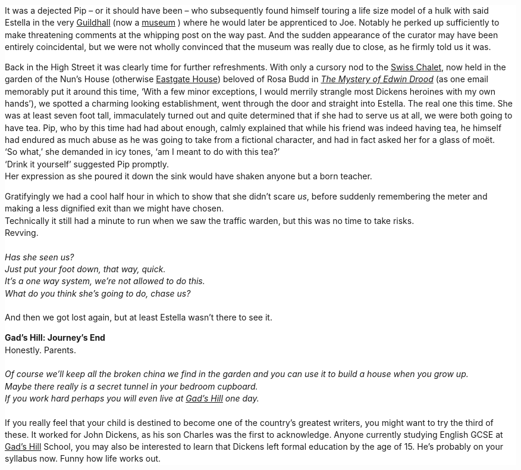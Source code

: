 It was a dejected Pip – or it should have been – who subsequently found himself touring a life size model of a hulk with said Estella in the very [Guildhall](/dickens/great-expectations-guildhall) (now a [museum](https://www.visitmedway.org/attractions/rochester-guildhall-museum-2132/) ) where he would later be apprenticed to Joe.  Notably he perked up sufficiently to make threatening comments at the whipping post on the way past. And the sudden appearance of the curator may have been entirely coincidental, but we were not wholly convinced that the museum was really due to close, as he firmly told us it was.
<param ve-image url="https://upload.wikimedia.org/wikipedia/commons/7/70/GuildhallRochester.jpg" title="Guild Hall, Rochester" attribution="Wikimedia Commons">

Back in the High Street it was clearly time for further refreshments. With only a cursory nod to the [Swiss Chalet](/dickens/dickens-swiss-chalet), now held in the garden of the Nun’s House (otherwise [Eastgate House](/dickens/edwin-drood-eastgate-house)) beloved of Rosa Budd in _[The Mystery of Edwin Drood](/dickens/edwin-drood-curated-walk)_ (as one email memorably put it around this time, ‘With a few minor exceptions, I would merrily strangle most Dickens heroines with my own hands’), we spotted a charming looking establishment, went through the door and straight into Estella. The real one this time. She was at least seven foot tall, immaculately turned out and quite determined that if she had to serve us at all, we were both going to have tea. Pip, who by this time had had about enough, calmly explained that while his friend was indeed having tea, he himself had endured as much abuse as he was going to take from a fictional character, and had in fact asked her for a glass of moët.    
‘So what,’ she demanded in icy tones, ‘am I meant to do with this tea?’   
‘Drink it yourself’ suggested Pip promptly.   
Her expression as she poured it down the sink would have shaken anyone but a born teacher.   
<param ve-image url="https://upload.wikimedia.org/wikipedia/commons/6/64/Eastgate_House%2C_Rochester_High_St.JPG" title="Eastgate House, Rochester High St." attribution="Wikimedia Commons">

Gratifyingly we had a cool half hour in which to show that she didn’t scare _us_, before suddenly remembering the meter and making a less dignified exit than we might have chosen.   
Technically it still had a minute to run when we saw the traffic warden, but this was no time to take risks.   
Revving.  
<br>
_Has she seen us?_  
_Just put your foot down, that way, quick._  
_It’s a one way system, we’re not allowed to do this._  
_What do you think she’s going to do, chase us?_   
<br>
And then we got lost again, but at least Estella wasn’t there to see it.
<param ve-image url="https://upload.wikimedia.org/wikipedia/commons/8/87/With_Estella_after_all%2C_by_Marcus_Stone.jpg" label="With Estella after all" attribution="Marcus Stone, Public domain, via Wikimedia Commons">

**Gad’s Hill: Journey’s End**    
Honestly. Parents.   
<br>
_Of course we’ll keep all the broken china we find in the garden and you can use it to build a house when you grow up._  
_Maybe there really is a secret tunnel in your bedroom cupboard._  
_If you work hard perhaps you will even live at [Gad’s Hill](/dickens/dickens-gads-hill) one day._  
<br>
If you really feel that your child is destined to become one of the country’s greatest writers, you might want to try the third of these. It worked for John Dickens, as his son Charles was the first to acknowledge. Anyone currently studying English GCSE at [Gad’s Hill](/dickens/dickens-gads-hill) School, you may also be interested to learn that Dickens left formal education by the age of 15. He’s probably on your syllabus now. Funny how life works out.
<param ve-image url="https://raw.githubusercontent.com/kent-map/images/main/dickens/Gadshill_In_Dickens_Land.jpg" title="Gad's Hill In Dickens Land">
 